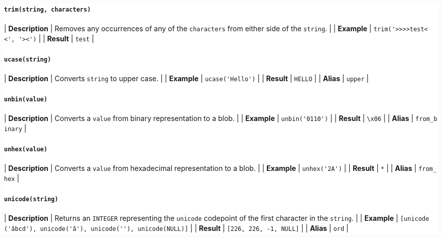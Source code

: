 #### `trim(string, characters)`

<div class="nostroke_table"></div>

| **Description** | Removes any occurrences of any of the `characters` from either side of the `string`. |
| **Example** | `trim('>>>>test<<', '><')` |
| **Result** | `test` |

#### `ucase(string)`

<div class="nostroke_table"></div>

| **Description** | Converts `string` to upper case. |
| **Example** | `ucase('Hello')` |
| **Result** | `HELLO` |
| **Alias** | `upper` |

#### `unbin(value)`

<div class="nostroke_table"></div>

| **Description** | Converts a `value` from binary representation to a blob. |
| **Example** | `unbin('0110')` |
| **Result** | `\x06` |
| **Alias** | `from_binary` |

#### `unhex(value)`

<div class="nostroke_table"></div>

| **Description** | Converts a `value` from hexadecimal representation to a blob. |
| **Example** | `unhex('2A')` |
| **Result** | `*` |
| **Alias** | `from_hex` |

#### `unicode(string)`

<div class="nostroke_table"></div>

| **Description** | Returns an `INTEGER` representing the `unicode` codepoint of the first character in the `string`. |
| **Example** | `[unicode('âbcd'), unicode('â'), unicode(''), unicode(NULL)]` |
| **Result** | `[226, 226, -1, NULL]` |
| **Alias** | `ord` |
